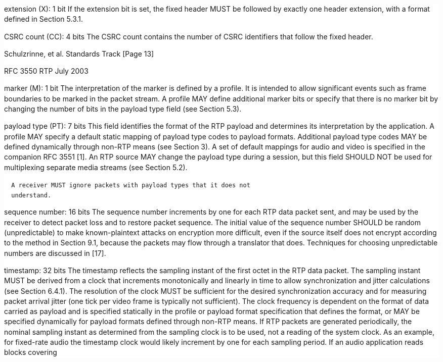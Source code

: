 extension (X): 1 bit
If the extension bit is set, the fixed header MUST be followed by
exactly one header extension, with a format defined in Section
5.3.1.

CSRC count (CC): 4 bits
The CSRC count contains the number of CSRC identifiers that follow
the fixed header.

Schulzrinne, et al. Standards Track [Page 13]

RFC 3550 RTP July 2003

marker (M): 1 bit
The interpretation of the marker is defined by a profile. It is
intended to allow significant events such as frame boundaries to
be marked in the packet stream. A profile MAY define additional
marker bits or specify that there is no marker bit by changing the
number of bits in the payload type field (see Section 5.3).

payload type (PT): 7 bits
This field identifies the format of the RTP payload and determines
its interpretation by the application. A profile MAY specify a
default static mapping of payload type codes to payload formats.
Additional payload type codes MAY be defined dynamically through
non-RTP means (see Section 3). A set of default mappings for
audio and video is specified in the companion RFC 3551 [1]. An
RTP source MAY change the payload type during a session, but this
field SHOULD NOT be used for multiplexing separate media streams
(see Section 5.2).

      A receiver MUST ignore packets with payload types that it does not
      understand.

sequence number: 16 bits
The sequence number increments by one for each RTP data packet
sent, and may be used by the receiver to detect packet loss and to
restore packet sequence. The initial value of the sequence number
SHOULD be random (unpredictable) to make known-plaintext attacks
on encryption more difficult, even if the source itself does not
encrypt according to the method in Section 9.1, because the
packets may flow through a translator that does. Techniques for
choosing unpredictable numbers are discussed in [17].

timestamp: 32 bits
The timestamp reflects the sampling instant of the first octet in
the RTP data packet. The sampling instant MUST be derived from a
clock that increments monotonically and linearly in time to allow
synchronization and jitter calculations (see Section 6.4.1). The
resolution of the clock MUST be sufficient for the desired
synchronization accuracy and for measuring packet arrival jitter
(one tick per video frame is typically not sufficient). The clock
frequency is dependent on the format of data carried as payload
and is specified statically in the profile or payload format
specification that defines the format, or MAY be specified
dynamically for payload formats defined through non-RTP means. If
RTP packets are generated periodically, the nominal sampling
instant as determined from the sampling clock is to be used, not a
reading of the system clock. As an example, for fixed-rate audio
the timestamp clock would likely increment by one for each
sampling period. If an audio application reads blocks covering
